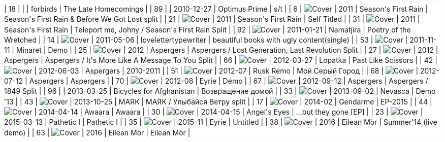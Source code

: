 | 18 |  |  | forbirds | The Late Homecomings |
| 89 |  | 2010-12-27 | Optimus Prime | s&#x2F;t |
| 6 | ![Cover](https://i.discogs.com/5CSEAFMuio0YlyjsX-kKapGaOz9BuUWD5IC05NN1jvE/rs:fit/g:sm/q:40/h:150/w:150/czM6Ly9kaXNjb2dz/LWRhdGFiYXNlLWlt/YWdlcy9SLTQ1NDky/OTItMTQ2ODIzNzIw/MC03Nzg2LmpwZWc.jpeg) | 2011 | Season&#39;s First Rain | Season&#39;s First Rain &amp; Before We Got Lost split |
| 21 | ![Cover](https://i.discogs.com/adyq1kv1qTnIphYXVsMpnJ1zAJhRx78haIJZQNLAPAI/rs:fit/g:sm/q:40/h:150/w:150/czM6Ly9kaXNjb2dz/LWRhdGFiYXNlLWlt/YWdlcy9SLTgyMDQx/MjktMTQ1NzA5NTEw/Mi03Njk3LmpwZWc.jpeg) | 2011 | Season&#39;s First Rain | Self Titled |
| 31 | ![Cover](https://i.discogs.com/adyq1kv1qTnIphYXVsMpnJ1zAJhRx78haIJZQNLAPAI/rs:fit/g:sm/q:40/h:150/w:150/czM6Ly9kaXNjb2dz/LWRhdGFiYXNlLWlt/YWdlcy9SLTgyMDQx/MjktMTQ1NzA5NTEw/Mi03Njk3LmpwZWc.jpeg) | 2011 | Season&#39;s First Rain | Teleport me, Johny &#x2F; Season&#39;s First Rain Split |
| 92 | ![Cover](https://i.discogs.com/0Ysd_3YMBy01JRzxNWz3JM0Ey1bVLxPojdnvdfjYoVY/rs:fit/g:sm/q:40/h:150/w:150/czM6Ly9kaXNjb2dz/LWRhdGFiYXNlLWlt/YWdlcy9SLTI4MDYy/NjctMTYxODI2Mjk1/My05NzcxLmpwZWc.jpeg) | 2011-01-21 | Namatjira | Poetry of the Wretched |
| 14 | ![Cover](https://i.discogs.com/ikuGUF795WWkZZaaJHC9CuUfqXZH4c8VUfhsYVVifWs/rs:fit/g:sm/q:40/h:150/w:150/czM6Ly9kaXNjb2dz/LWRhdGFiYXNlLWlt/YWdlcy9SLTE1NjEx/ODU2LTE1OTQ1Mjgx/MTEtOTQxOC5wbmc.jpeg) | 2011-05-06 | lovelettertypewriter | beautiful books with ugly content(single) |
| 53 | ![Cover](https://i.discogs.com/g-bgPdR-ykr4VWkFO03uLwzpOuA8MoMy-RJYursQAas/rs:fit/g:sm/q:40/h:150/w:150/czM6Ly9kaXNjb2dz/LWRhdGFiYXNlLWlt/YWdlcy9SLTU0Njg1/NzQtMTYxNTk0MjQ2/OS0yNDUyLmpwZWc.jpeg) | 2011-11-11 | Minaret | Demo |
| 25 | ![Cover](https://i.discogs.com/vqZfYyVZttKmOBlKvRiJtYH15_O0t9pEqmSjXp_W5Mk/rs:fit/g:sm/q:40/h:150/w:150/czM6Ly9kaXNjb2dz/LWRhdGFiYXNlLWlt/YWdlcy9SLTQ5MjY3/ODktMTM3OTY1Njk4/Ni01OTU4LmpwZWc.jpeg) | 2012 | Aspergers | Aspergers &#x2F; Lost Generation, Last Revolution Split |
| 27 | ![Cover](https://i.discogs.com/vqZfYyVZttKmOBlKvRiJtYH15_O0t9pEqmSjXp_W5Mk/rs:fit/g:sm/q:40/h:150/w:150/czM6Ly9kaXNjb2dz/LWRhdGFiYXNlLWlt/YWdlcy9SLTQ5MjY3/ODktMTM3OTY1Njk4/Ni01OTU4LmpwZWc.jpeg) | 2012 | Aspergers | Aspergers &#x2F; It&#39;s More Like A Message To You Split |
| 66 | ![Cover](https://i.discogs.com/jC60_LZAfgTfJRgLo9qEAoczbS-VpirikkZm4HXwZtg/rs:fit/g:sm/q:40/h:150/w:150/czM6Ly9kaXNjb2dz/LWRhdGFiYXNlLWlt/YWdlcy9SLTI3NTkx/MjU1LTE2ODg1OTA5/NjgtMzcyOS5qcGVn.jpeg) | 2012-03-27 | Lopatka | Past Like Scissors |
| 42 | ![Cover](https://i.discogs.com/oZlMg_9sTSrI2D2Ih0zzeTkPbCsTW_CZbn7gaQKb1NU/rs:fit/g:sm/q:40/h:150/w:150/czM6Ly9kaXNjb2dz/LWRhdGFiYXNlLWlt/YWdlcy9SLTM2NzI5/MTAtMTM3OTY1ODM5/NS0zNDU0LmpwZWc.jpeg) | 2012-06-03 | Aspergers | 2010-2011 |
| 51 | ![Cover](https://i.discogs.com/ZpV6xa_TYQv0C6QV3gNvlE6S9ycmZz-7TtvA-T44MRQ/rs:fit/g:sm/q:40/h:150/w:150/czM6Ly9kaXNjb2dz/LWRhdGFiYXNlLWlt/YWdlcy9SLTU3NTAw/OTEtMTQ0NTA2NDA2/NS05NDE1LmpwZWc.jpeg) | 2012-07 | Rusk Remo | Мой Серый Город |
| 68 | ![Cover](https://i.discogs.com/vqZfYyVZttKmOBlKvRiJtYH15_O0t9pEqmSjXp_W5Mk/rs:fit/g:sm/q:40/h:150/w:150/czM6Ly9kaXNjb2dz/LWRhdGFiYXNlLWlt/YWdlcy9SLTQ5MjY3/ODktMTM3OTY1Njk4/Ni01OTU4LmpwZWc.jpeg) | 2012-07-12 | Aspergers | Aspergers |
| 70 | ![Cover](https://i.discogs.com/GuF0cZiSmfpZcVXSb8g79xk7WqkApQixvokMUOMG4xA/rs:fit/g:sm/q:40/h:150/w:150/czM6Ly9kaXNjb2dz/LWRhdGFiYXNlLWlt/YWdlcy9SLTM4ODU5/NjYtMTM0ODA3Nzg0/Mi02MTM0LmpwZWc.jpeg) | 2012-08 | Eyrie | Demo |
| 67 | ![Cover](https://i.discogs.com/vqZfYyVZttKmOBlKvRiJtYH15_O0t9pEqmSjXp_W5Mk/rs:fit/g:sm/q:40/h:150/w:150/czM6Ly9kaXNjb2dz/LWRhdGFiYXNlLWlt/YWdlcy9SLTQ5MjY3/ODktMTM3OTY1Njk4/Ni01OTU4LmpwZWc.jpeg) | 2012-09-12 | Aspergers | Aspergers &#x2F; 1849 Split |
| 96 |  | 2013-03-25 | Bicycles for Afghanistan | Возвращение домой |
| 33 | ![Cover](https://i.discogs.com/tr6wzeHVbC-NYhDgRQlQlM5gfYlMrNKxlOqHzrGZypc/rs:fit/g:sm/q:40/h:150/w:150/czM6Ly9kaXNjb2dz/LWRhdGFiYXNlLWlt/YWdlcy9SLTQ4NzMy/NDQtMTQ0OTIzNjIw/NS0yNzkzLmpwZWc.jpeg) | 2013-09-02 | Nevasca | Demo &#39;13 |
| 43 | ![Cover](https://i.discogs.com/A2qS3Gx_16-W0RdZP74nVXxOqfWgrRT6V_AFzdAHsZs/rs:fit/g:sm/q:40/h:150/w:150/czM6Ly9kaXNjb2dz/LWRhdGFiYXNlLWlt/YWdlcy9SLTUxODM5/NDgtMTM4Njc5OTYy/Mi03MTk0LmpwZWc.jpeg) | 2013-10-25 | МАЯК | МАЯК &#x2F; Улыбайся Ветру split |
| 17 | ![Cover](https://i.discogs.com/mbTBbE4fSWLkZN6Js8d7fNCQtSCILoFrqeoAmrO-ifA/rs:fit/g:sm/q:40/h:150/w:150/czM6Ly9kaXNjb2dz/LWRhdGFiYXNlLWlt/YWdlcy9SLTU3NDk3/MDUtMTQ0OTI0NjIz/MS05OTM5LmpwZWc.jpeg) | 2014-02 | Gendarme | EP-2015 |
| 44 | ![Cover](https://i.discogs.com/3UEY1WiI82VauEF3Xx72-9v2o57XrPb25s9EwrYduzg/rs:fit/g:sm/q:40/h:150/w:150/czM6Ly9kaXNjb2dz/LWRhdGFiYXNlLWlt/YWdlcy9SLTU1OTE0/MjItMTM5NzQyNjg0/My02ODAzLmpwZWc.jpeg) | 2014-04-14 | Awaara | Awaara |
| 30 | ![Cover](https://i.discogs.com/ufS6W8OBhmRMipWpIalwM9e7b2tJP6LMM50eZowHrQo/rs:fit/g:sm/q:40/h:150/w:150/czM6Ly9kaXNjb2dz/LWRhdGFiYXNlLWlt/YWdlcy9SLTgyMzcw/NTYtMTQ1NzcxMDQ2/Ny0zNjc2LmpwZWc.jpeg) | 2014-04-15 | Angel&#39;s Eyes | ...but they gone [EP] |
| 23 | ![Cover](https://i.discogs.com/kRXFpXTcMfHYy7TcZKXAYkiH_ZMbez1qAKvoFAv1hoM/rs:fit/g:sm/q:40/h:150/w:150/czM6Ly9kaXNjb2dz/LWRhdGFiYXNlLWlt/YWdlcy9SLTY3Njgy/MTYtMTQ1NDI2Mzk4/Mi03MDI2LmpwZWc.jpeg) | 2015-03-13 | Pathetic I | Pathetic I |
| 35 | ![Cover](https://i.discogs.com/iMNIRaTf0mxaVmAwSG-5aP_2bx9wg4mQc9mrEW4UpWg/rs:fit/g:sm/q:40/h:150/w:150/czM6Ly9kaXNjb2dz/LWRhdGFiYXNlLWlt/YWdlcy9SLTc3MTAw/MjktMTQ0ODE2NzM2/MC0zOTk5LmpwZWc.jpeg) | 2015-11 | Eyrie | Untitled |
| 38 | ![Cover](https://i.discogs.com/qpLDuGUuGjpoCVTaDbpTHANl_YqkHof15UleRsJHQSw/rs:fit/g:sm/q:40/h:150/w:150/czM6Ly9kaXNjb2dz/LWRhdGFiYXNlLWlt/YWdlcy9SLTk1NjM4/MTUtMTQ4MjgzNTIy/Ni02MzY1LmpwZWc.jpeg) | 2016 | Eilean Mòr | Summer&#39;14 (live demo) |
| 63 | ![Cover](https://i.discogs.com/qpLDuGUuGjpoCVTaDbpTHANl_YqkHof15UleRsJHQSw/rs:fit/g:sm/q:40/h:150/w:150/czM6Ly9kaXNjb2dz/LWRhdGFiYXNlLWlt/YWdlcy9SLTk1NjM4/MTUtMTQ4MjgzNTIy/Ni02MzY1LmpwZWc.jpeg) | 2016 | Eilean Mòr | Eilean Mòr |